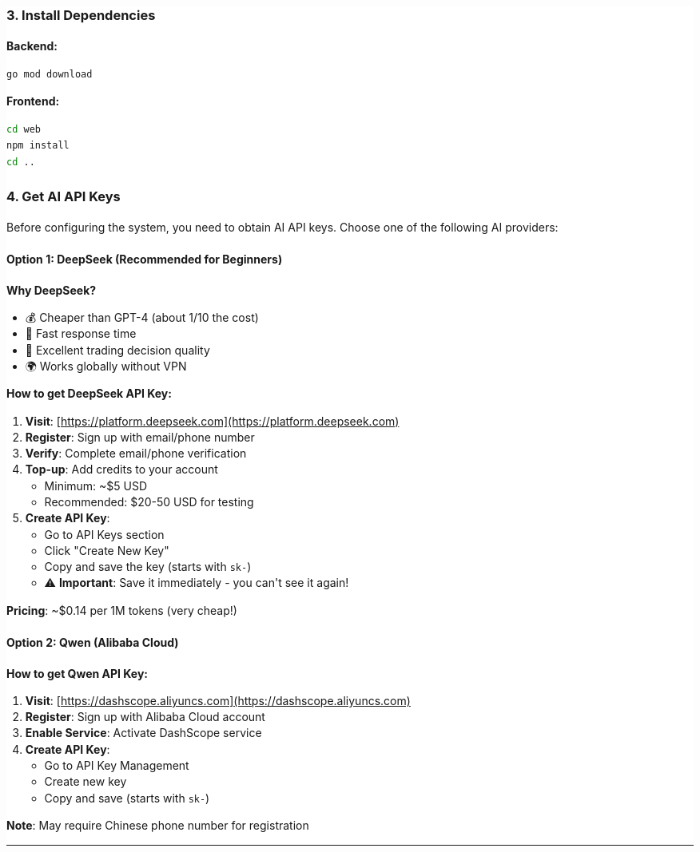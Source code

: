 ### 3. Install Dependencies

**Backend:**
```bash
go mod download
```

**Frontend:**
```bash
cd web
npm install
cd ..
```

### 4. Get AI API Keys

Before configuring the system, you need to obtain AI API keys. Choose one of the following AI providers:

#### Option 1: DeepSeek (Recommended for Beginners)

**Why DeepSeek?**
- 💰 Cheaper than GPT-4 (about 1/10 the cost)
- 🚀 Fast response time
- 🎯 Excellent trading decision quality
- 🌍 Works globally without VPN

**How to get DeepSeek API Key:**

1. **Visit**: [https://platform.deepseek.com](https://platform.deepseek.com)
2. **Register**: Sign up with email/phone number
3. **Verify**: Complete email/phone verification
4. **Top-up**: Add credits to your account
   - Minimum: ~$5 USD
   - Recommended: $20-50 USD for testing
5. **Create API Key**:
   - Go to API Keys section
   - Click "Create New Key"
   - Copy and save the key (starts with `sk-`)
   - ⚠️ **Important**: Save it immediately - you can't see it again!

**Pricing**: ~$0.14 per 1M tokens (very cheap!)

#### Option 2: Qwen (Alibaba Cloud)

**How to get Qwen API Key:**

1. **Visit**: [https://dashscope.aliyuncs.com](https://dashscope.aliyuncs.com)
2. **Register**: Sign up with Alibaba Cloud account
3. **Enable Service**: Activate DashScope service
4. **Create API Key**:
   - Go to API Key Management
   - Create new key
   - Copy and save (starts with `sk-`)

**Note**: May require Chinese phone number for registration

---